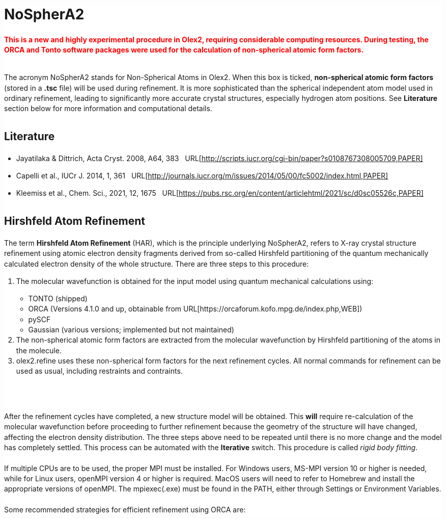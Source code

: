 # NoSpherA2
<font color='red'>**This is a new and highly experimental procedure in Olex2, requiring considerable computing resources. During testing, the ORCA and Tonto software packages were used for the calculation of non-spherical atomic form factors.**</font>
<br>
<br>

The acronym NoSpherA2 stands for Non-Spherical Atoms in Olex2. When this box is ticked, **non-spherical atomic form factors** (stored in a **.tsc** file) will be used during refinement. It is more sophisticated than the spherical independent atom model used in ordinary refinement, leading to significantly more accurate crystal structures, especially hydrogen atom positions. See **Literature** section below for more information and computational details.

## Literature
* Jayatilaka & Dittrich, Acta Cryst. 2008, A64, 383
&nbsp; URL[http://scripts.iucr.org/cgi-bin/paper?s0108767308005709,PAPER]

* Capelli et al., IUCr J. 2014, 1, 361
&nbsp; URL[http://journals.iucr.org/m/issues/2014/05/00/fc5002/index.html,PAPER]

* Kleemiss et al., Chem. Sci., 2021, 12, 1675
&nbsp; URL[https://pubs.rsc.org/en/content/articlehtml/2021/sc/d0sc05526c,PAPER]

## Hirshfeld Atom Refinement
The term **Hirshfeld Atom Refinement** (HAR), which is the principle underlying NoSpherA2, refers to X-ray crystal structure refinement using atomic electron density fragments derived from so-called Hirshfeld partitioning of the quantum mechanically calculated electron density of the whole structure. There are three steps to this procedure:
<ol>
<li>The molecular wavefunction is obtained for the input model using quantum mechanical calculations using:</li>
  <ul>
    <li>TONTO (shipped)</li>
    <li>ORCA (Versions 4.1.0 and up, obtainable from URL[https://orcaforum.kofo.mpg.de/index.php,WEB])</li>
    <li>pySCF</li>
    <li>Gaussian (various versions; implemented but not maintained)</li>
  </ul>
<li>The non-spherical atomic form factors are extracted from the molecular wavefunction by Hirshfeld partitioning of the atoms in the molecule.</li>
<li>olex2.refine uses these non-spherical form factors for the next refinement cycles. All normal commands for refinement can be used as usual, including restraints and contraints.</li>
</ol>
<br>
<br>

After the refinement cycles have completed, a new structure model will be obtained. This **will** require re-calculation of the molecular wavefunction before proceeding to further refinement because the geometry of the structure will have changed, affecting the electron density distribution. The three steps above need to be repeated until there is no more change and the model has completely settled. This process can be automated with the **Iterative** switch. This procedure is called *rigid body fitting*.
<br>
<br>
If multiple CPUs are to be used, the proper MPI must be installed. For Windows users, MS-MPI version 10 or higher is needed, while for Linux users, openMPI version 4 or higher is required. MacOS users will need to refer to Homebrew and install the appropriate versions of openMPI. The mpiexec(.exe) must be found in the PATH, either through Settings or Environment Variables.
<br>
<br>
Some recommended strategies for efficient refinement using ORCA are:
<ol>